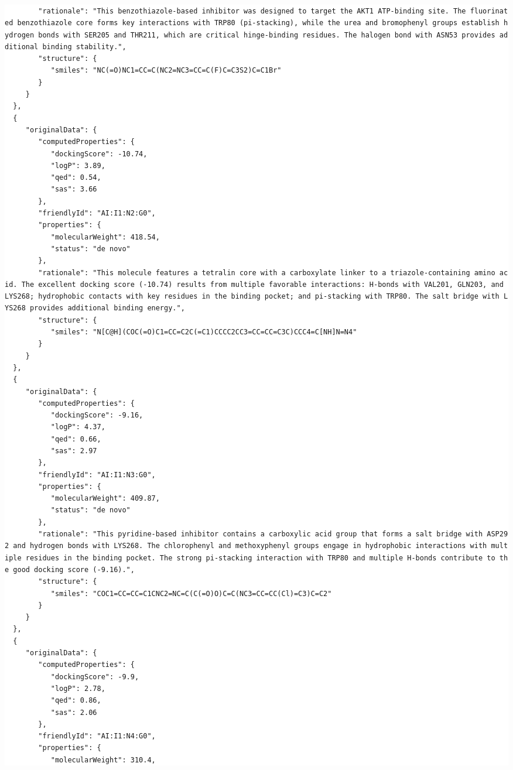             "rationale": "This benzothiazole-based inhibitor was designed to target the AKT1 ATP-binding site. The fluorinated benzothiazole core forms key interactions with TRP80 (pi-stacking), while the urea and bromophenyl groups establish hydrogen bonds with SER205 and THR211, which are critical hinge-binding residues. The halogen bond with ASN53 provides additional binding stability.",
            "structure": {
               "smiles": "NC(=O)NC1=CC=C(NC2=NC3=CC=C(F)C=C3S2)C=C1Br"
            }
         }
      },
      {
         "originalData": {
            "computedProperties": {
               "dockingScore": -10.74,
               "logP": 3.89,
               "qed": 0.54,
               "sas": 3.66
            },
            "friendlyId": "AI:I1:N2:G0",
            "properties": {
               "molecularWeight": 418.54,
               "status": "de novo"
            },
            "rationale": "This molecule features a tetralin core with a carboxylate linker to a triazole-containing amino acid. The excellent docking score (-10.74) results from multiple favorable interactions: H-bonds with VAL201, GLN203, and LYS268; hydrophobic contacts with key residues in the binding pocket; and pi-stacking with TRP80. The salt bridge with LYS268 provides additional binding energy.",
            "structure": {
               "smiles": "N[C@H](COC(=O)C1=CC=C2C(=C1)CCCC2CC3=CC=CC=C3C)CCC4=C[NH]N=N4"
            }
         }
      },
      {
         "originalData": {
            "computedProperties": {
               "dockingScore": -9.16,
               "logP": 4.37,
               "qed": 0.66,
               "sas": 2.97
            },
            "friendlyId": "AI:I1:N3:G0",
            "properties": {
               "molecularWeight": 409.87,
               "status": "de novo"
            },
            "rationale": "This pyridine-based inhibitor contains a carboxylic acid group that forms a salt bridge with ASP292 and hydrogen bonds with LYS268. The chlorophenyl and methoxyphenyl groups engage in hydrophobic interactions with multiple residues in the binding pocket. The strong pi-stacking interaction with TRP80 and multiple H-bonds contribute to the good docking score (-9.16).",
            "structure": {
               "smiles": "COC1=CC=CC=C1CNC2=NC=C(C(=O)O)C=C(NC3=CC=CC(Cl)=C3)C=C2"
            }
         }
      },
      {
         "originalData": {
            "computedProperties": {
               "dockingScore": -9.9,
               "logP": 2.78,
               "qed": 0.86,
               "sas": 2.06
            },
            "friendlyId": "AI:I1:N4:G0",
            "properties": {
               "molecularWeight": 310.4,